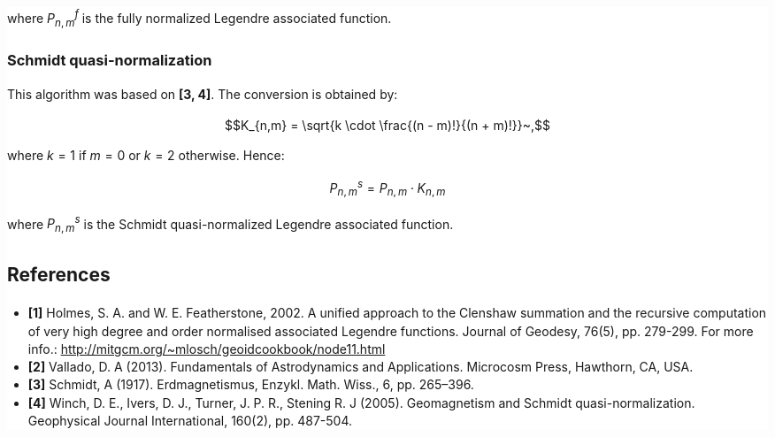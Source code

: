 where $P^f_{n,m}$ is the fully normalized Legendre associated function.

### Schmidt quasi-normalization

This algorithm was based on **[3, 4]**. The conversion is obtained by:

$$K_{n,m} = \sqrt{k \cdot \frac{(n - m)!}{(n + m)!}}~,$$

where $k = 1$ if $m = 0$ or $k = 2$ otherwise. Hence:

$$P^s_{n,m} = P_{n,m} \cdot K_{n,m}$$

where $P^s_{n,m}$ is the Schmidt quasi-normalized Legendre associated function.

## References

- **[1]** Holmes, S. A. and W. E. Featherstone, 2002. A unified approach to the Clenshaw
  summation and the recursive computation of very high degree and order normalised
  associated Legendre functions. Journal of Geodesy, 76(5), pp. 279-299. For more info.:
  http://mitgcm.org/~mlosch/geoidcookbook/node11.html
- **[2]** Vallado, D. A (2013). Fundamentals of Astrodynamics and Applications. Microcosm
  Press, Hawthorn, CA, USA.
- **[3]** Schmidt, A (1917). Erdmagnetismus, Enzykl. Math. Wiss., 6, pp. 265–396.
- **[4]** Winch, D. E., Ivers, D. J., Turner, J. P. R., Stening R. J (2005). Geomagnetism
  and Schmidt quasi-normalization. Geophysical Journal International, 160(2), pp. 487-504.
